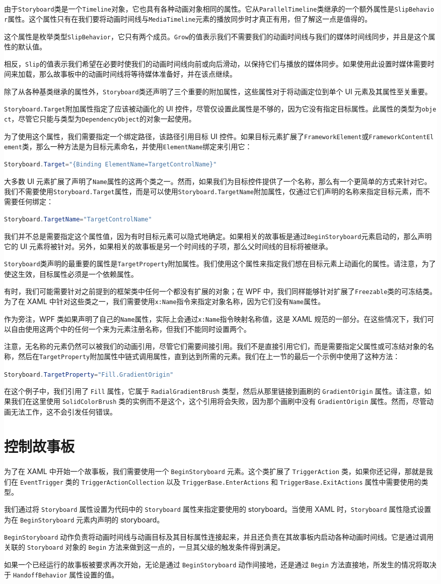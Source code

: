 由于`Storyboard`类是一个`Timeline`对象，它也具有各种动画对象相同的属性。它从`ParallelTimeline`类继承的一个额外属性是`SlipBehavior`属性。这个属性只有在我们要将动画时间线与`MediaTimeline`元素的播放同步时才真正有用，但了解这一点是值得的。

这个属性是枚举类型`SlipBehavior`，它只有两个成员。`Grow`的值表示我们不需要我们的动画时间线与我们的媒体时间线同步，并且是这个属性的默认值。

相反，`Slip`的值表示我们希望在必要时使我们的动画时间线向前或向后滑动，以保持它们与播放的媒体同步。如果使用此设置时媒体需要时间来加载，那么故事板中的动画时间线将等待媒体准备好，并在该点继续。

除了从各种基类继承的属性外，`Storyboard`类还声明了三个重要的附加属性，这些属性对于将动画定位到单个 UI 元素及其属性至关重要。

`Storyboard.Target`附加属性指定了应该被动画化的 UI 控件，尽管仅设置此属性是不够的，因为它没有指定目标属性。此属性的类型为`object`，尽管它只能与类型为`DependencyObject`的对象一起使用。

为了使用这个属性，我们需要指定一个绑定路径，该路径引用目标 UI 控件。如果目标元素扩展了`FrameworkElement`或`FrameworkContentElement`类，那么一种方法是为目标元素命名，并使用`ElementName`绑定来引用它：

```cs
Storyboard.Target="{Binding ElementName=TargetControlName}" 
```

大多数 UI 元素扩展了声明了`Name`属性的这两个类之一。然而，如果我们为目标控件提供了一个名称，那么有一个更简单的方式来针对它。我们不需要使用`Storyboard.Target`属性，而是可以使用`Storyboard.TargetName`附加属性，仅通过它们声明的名称来指定目标元素，而不需要任何绑定：

```cs
Storyboard.TargetName="TargetControlName" 
```

我们并不总是需要指定这个属性值，因为有时目标元素可以隐式地确定。如果相关的故事板是通过`BeginStoryboard`元素启动的，那么声明它的 UI 元素将被针对。另外，如果相关的故事板是另一个时间线的子项，那么父时间线的目标将被继承。

`Storyboard`类声明的最重要的属性是`TargetProperty`附加属性。我们使用这个属性来指定我们想在目标元素上动画化的属性。请注意，为了使这生效，目标属性必须是一个依赖属性。

有时，我们可能需要针对之前提到的框架类中任何一个都没有扩展的对象；在 WPF 中，我们同样能够针对扩展了`Freezable`类的可冻结类。为了在 XAML 中针对这些类之一，我们需要使用`x:Name`指令来指定对象名称，因为它们没有`Name`属性。

作为旁注，WPF 类如果声明了自己的`Name`属性，实际上会通过`x:Name`指令映射名称值，这是 XAML 规范的一部分。在这些情况下，我们可以自由使用这两个中的任何一个来为元素注册名称，但我们不能同时设置两个。

注意，无名称的元素仍然可以被我们的动画引用，尽管它们需要间接引用。我们不是直接引用它们，而是需要指定父属性或可冻结对象的名称，然后在`TargetProperty`附加属性中链式调用属性，直到达到所需的元素。我们在上一节的最后一个示例中使用了这种方法：

```cs
Storyboard.TargetProperty="Fill.GradientOrigin" 
```

在这个例子中，我们引用了 `Fill` 属性，它属于 `RadialGradientBrush` 类型，然后从那里链接到画刷的 `GradientOrigin` 属性。请注意，如果我们在这里使用 `SolidColorBrush` 类的实例而不是这个，这个引用将会失败，因为那个画刷中没有 `GradientOrigin` 属性。然而，尽管动画无法工作，这不会引发任何错误。

# 控制故事板

为了在 XAML 中开始一个故事板，我们需要使用一个 `BeginStoryboard` 元素。这个类扩展了 `TriggerAction` 类，如果你还记得，那就是我们在 `EventTrigger` 类的 `TriggerActionCollection` 以及 `TriggerBase.EnterActions` 和 `TriggerBase.ExitActions` 属性中需要使用的类型。

我们通过将 `Storyboard` 属性设置为代码中的 `Storyboard` 属性来指定要使用的 storyboard。当使用 XAML 时，`Storyboard` 属性隐式设置为在 `BeginStoryboard` 元素内声明的 storyboard。

`BeginStoryboard` 动作负责将动画时间线与动画目标及其目标属性连接起来，并且还负责在其故事板内启动各种动画时间线。它是通过调用关联的 `Storyboard` 对象的 `Begin` 方法来做到这一点的，一旦其父级的触发条件得到满足。

如果一个已经运行的故事板被要求再次开始，无论是通过 `BeginStoryboard` 动作间接地，还是通过 `Begin` 方法直接地，所发生的情况将取决于 `HandoffBehavior` 属性设置的值。
